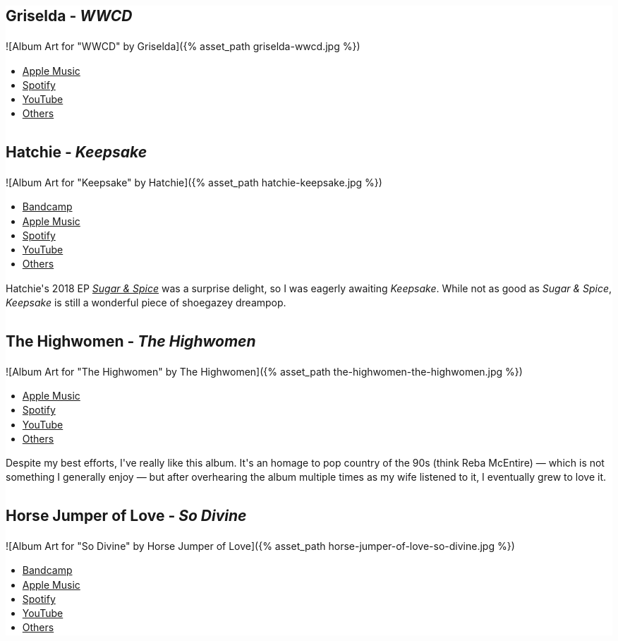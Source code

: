 ## Griselda - <cite>WWCD</cite>

![Album Art for "WWCD" by Griselda]({% asset_path griselda-wwcd.jpg %})

<ul class="music-link-list">
	<li><a href="https://music.apple.com/us/album/wwcd/1488564337">Apple Music</a></li>
	<li><a href="https://open.spotify.com/album/13PxecK9Bart7ir6STafXP">Spotify</a></li>
	<li><a href="https://www.youtube.com/playlist?list=OLAK5uy_nilbtEoCq-5MOBPSET70Slea3IUPGEv1U">YouTube</a></li>
	<li><a href="https://album.link/i/1488564337">Others</a></li>
</ul>

## Hatchie - <cite>Keepsake</cite>

![Album Art for "Keepsake" by Hatchie]({% asset_path hatchie-keepsake.jpg %})

<ul class="music-link-list">
	<li><a href="https://hatchie.bandcamp.com/album/keepsake">Bandcamp</a></li>
	<li><a href="https://music.apple.com/us/album/_/1505807398">Apple Music</a></li>
	<li><a href="https://open.spotify.com/album/2W8jLrCa0FOxPKt3YwwXuw">Spotify</a></li>
	<li><a href="https://www.youtube.com/playlist?list=OLAK5uy_k9hVDh_vlG1AU75BK2JpCWr4mHw-SoJUk">YouTube</a></li>
	<li><a href="https://album.link/i/1505807398">Others</a></li>
</ul>

Hatchie's 2018 EP [<cite>Sugar & Spice</cite>](https://hatchie.bandcamp.com/album/sugar-spice) was a surprise delight, so I was eagerly awaiting <cite>Keepsake</cite>. While not as good as <cite>Sugar & Spice</cite>, <cite>Keepsake</cite> is still a wonderful piece of shoegazey dreampop.

## The Highwomen - <cite>The Highwomen</cite>

![Album Art for "The Highwomen" by The Highwomen]({% asset_path the-highwomen-the-highwomen.jpg %})

<ul class="music-link-list">
	<li><a href="https://music.apple.com/us/album/_/1472976734">Apple Music</a></li>
	<li><a href="https://open.spotify.com/album/7sGTt1N5XMIQPCYHAnO1Pl">Spotify</a></li>
	<li><a href="https://www.youtube.com/playlist?list=OLAK5uy_kNapfnx3QoC8NU6pz4cL3yox52a0ouyNg">YouTube</a></li>
	<li><a href="https://album.link/i/1472976734">Others</a></li>
</ul>

Despite my best efforts, I've really like this album. It's an homage to pop country of the 90s (think Reba McEntire) — which is not something I generally enjoy — but after overhearing the album multiple times as my wife listened to it, I eventually grew to love it.

## Horse Jumper of Love - <cite>So Divine</cite>

![Album Art for "So Divine" by Horse Jumper of Love]({% asset_path horse-jumper-of-love-so-divine.jpg %})

<ul class="music-link-list">
	<li><a href="https://horsejumperoflove.bandcamp.com/album/so-divine">Bandcamp</a></li>
	<li><a href="https://music.apple.com/us/album/so-divine/1493484110">Apple Music</a></li>
	<li><a href="https://open.spotify.com/album/432EarKHL2TAPJ7xQjhX7O">Spotify</a></li>
	<li><a href="https://www.youtube.com/playlist?list=OLAK5uy_mZz7M5Ya-kQkFeLGTDS8ELxSzt20qT5zI">YouTube</a></li>
	<li><a href="https://album.link/i/1493484110">Others</a></li>
</ul>
